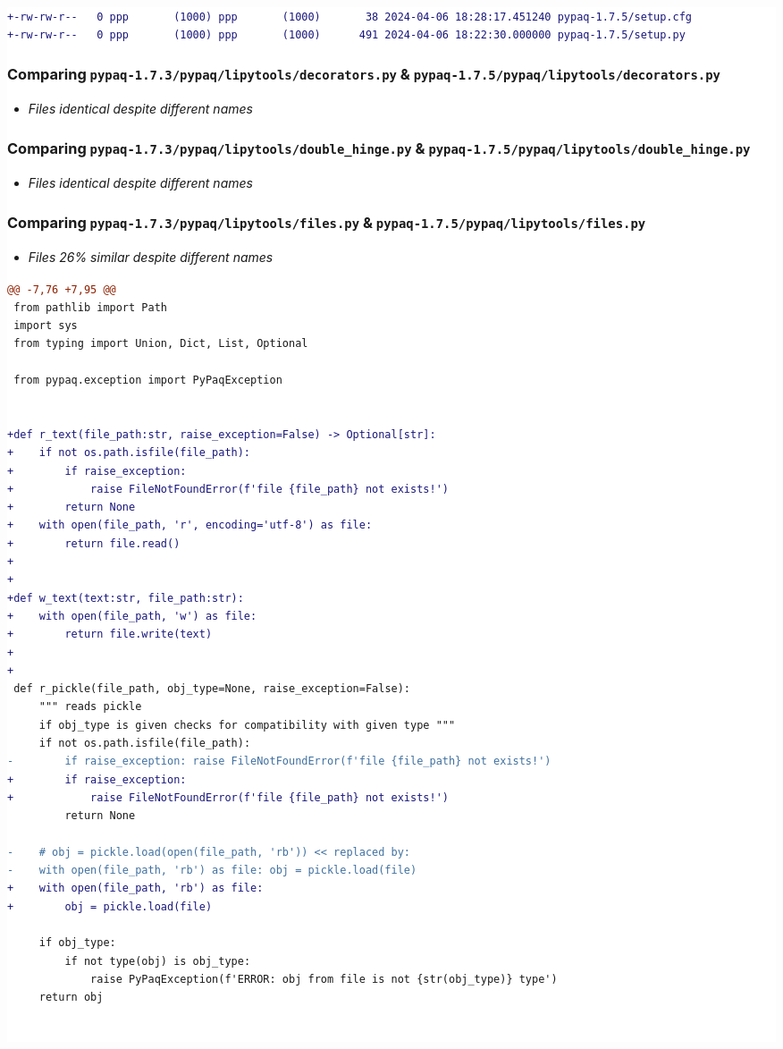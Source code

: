 ```diff
+-rw-rw-r--   0 ppp       (1000) ppp       (1000)       38 2024-04-06 18:28:17.451240 pypaq-1.7.5/setup.cfg
+-rw-rw-r--   0 ppp       (1000) ppp       (1000)      491 2024-04-06 18:22:30.000000 pypaq-1.7.5/setup.py
```

### Comparing `pypaq-1.7.3/pypaq/lipytools/decorators.py` & `pypaq-1.7.5/pypaq/lipytools/decorators.py`

 * *Files identical despite different names*

### Comparing `pypaq-1.7.3/pypaq/lipytools/double_hinge.py` & `pypaq-1.7.5/pypaq/lipytools/double_hinge.py`

 * *Files identical despite different names*

### Comparing `pypaq-1.7.3/pypaq/lipytools/files.py` & `pypaq-1.7.5/pypaq/lipytools/files.py`

 * *Files 26% similar despite different names*

```diff
@@ -7,76 +7,95 @@
 from pathlib import Path
 import sys
 from typing import Union, Dict, List, Optional
 
 from pypaq.exception import PyPaqException
 
 
+def r_text(file_path:str, raise_exception=False) -> Optional[str]:
+    if not os.path.isfile(file_path):
+        if raise_exception:
+            raise FileNotFoundError(f'file {file_path} not exists!')
+        return None
+    with open(file_path, 'r', encoding='utf-8') as file:
+        return file.read()
+
+
+def w_text(text:str, file_path:str):
+    with open(file_path, 'w') as file:
+        return file.write(text)
+
+
 def r_pickle(file_path, obj_type=None, raise_exception=False):
     """ reads pickle
     if obj_type is given checks for compatibility with given type """
     if not os.path.isfile(file_path):
-        if raise_exception: raise FileNotFoundError(f'file {file_path} not exists!')
+        if raise_exception:
+            raise FileNotFoundError(f'file {file_path} not exists!')
         return None
 
-    # obj = pickle.load(open(file_path, 'rb')) << replaced by:
-    with open(file_path, 'rb') as file: obj = pickle.load(file)
+    with open(file_path, 'rb') as file:
+        obj = pickle.load(file)
 
     if obj_type:
         if not type(obj) is obj_type:
             raise PyPaqException(f'ERROR: obj from file is not {str(obj_type)} type')
     return obj
 
 
```